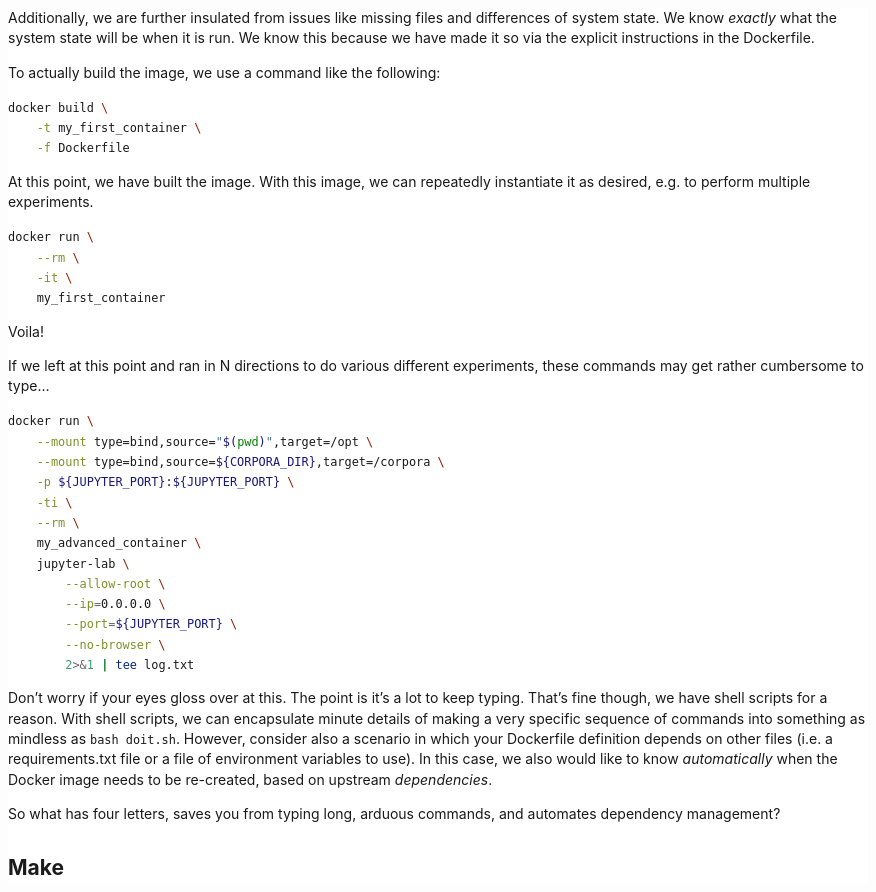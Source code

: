 Additionally, we are further insulated from issues like missing files and differences of system state. We know _exactly_ what the system state will be when it is run. We know this because we have made it so via the explicit instructions in the Dockerfile.

To actually build the image, we use a command like the following:

```bash
docker build \
    -t my_first_container \
    -f Dockerfile
```

At this point, we have built the image. With this image, we can repeatedly instantiate it as desired, e.g. to perform multiple experiments.

```bash
docker run \
    --rm \
    -it \
    my_first_container
```

Voila!

If we left at this point and ran in N directions to do various different experiments, these commands may get rather cumbersome to type&#8230;

```bash
docker run \
    --mount type=bind,source="$(pwd)",target=/opt \
    --mount type=bind,source=${CORPORA_DIR},target=/corpora \
    -p ${JUPYTER_PORT}:${JUPYTER_PORT} \
    -ti \
    --rm \
    my_advanced_container \
    jupyter-lab \
        --allow-root \
        --ip=0.0.0.0 \
        --port=${JUPYTER_PORT} \
        --no-browser \
        2>&1 | tee log.txt
```

Don&#8217;t worry if your eyes gloss over at this. The point is it&#8217;s a lot to keep typing. That&#8217;s fine though, we have shell scripts for a reason. With shell scripts, we can encapsulate minute details of making a very specific sequence of commands into something as mindless as `bash doit.sh`. However, consider also a scenario in which your Dockerfile definition depends on other files (i.e. a requirements.txt file or a file of environment variables to use). In this case, we also would like to know _automatically_ when the Docker image needs to be re-created, based on upstream _dependencies_.

So what has four letters, saves you from typing long, arduous commands, and automates dependency management?

## Make
